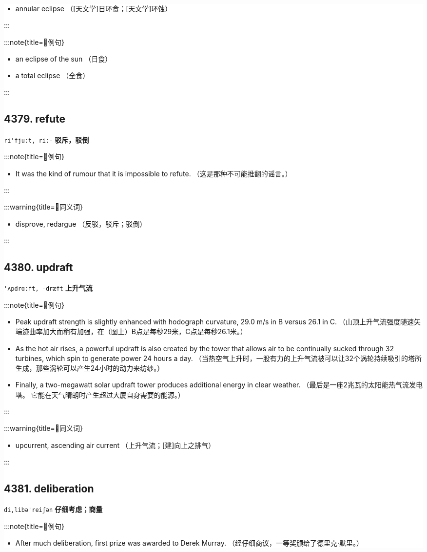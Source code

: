 - annular eclipse （[天文学]日环食；[天文学]环蚀）

:::

:::note{title=🎤例句}

- an eclipse of the sun （日食）

- a total eclipse （全食）

:::

## 4379. refute

`ri'fju:t, ri:-`  **驳斥，驳倒**

:::note{title=🎤例句}

- It was the kind of rumour that it is impossible to refute. （这是那种不可能推翻的谣言。）

:::

:::warning{title=🤔同义词}

- disprove, redargue （反驳，驳斥；驳倒）

:::


## 4380. updraft

`'ʌpdrɑ:ft, -dræft`  **上升气流**

:::note{title=🎤例句}

- Peak updraft strength is slightly enhanced with hodograph curvature, 29.0 m/s in B versus 26.1 in C. （山顶上升气流强度随速矢端迹曲率加大而稍有加强，在（图上）B点是每秒29米，C点是每秒26.1米。）

- As the hot air rises, a powerful updraft is also created by the tower that allows air to be continually sucked through 32 turbines, which spin to generate power 24 hours a day. （当热空气上升时，一股有力的上升气流被可以让32个涡轮持续吸引的塔所生成，那些涡轮可以产生24小时的动力来纺纱。）

- Finally, a two-megawatt solar updraft tower produces additional energy in clear weather. （最后是一座2兆瓦的太阳能热气流发电塔。 它能在天气晴朗时产生超过大厦自身需要的能源。）

:::

:::warning{title=🤔同义词}

- upcurrent, ascending air current （上升气流；[建]向上之排气）

:::


## 4381. deliberation

`di,libə'reiʃən`  **仔细考虑；商量**

:::note{title=🎤例句}

- After much deliberation, first prize was awarded to Derek Murray. （经仔细商议，一等奖颁给了德里克·默里。）
